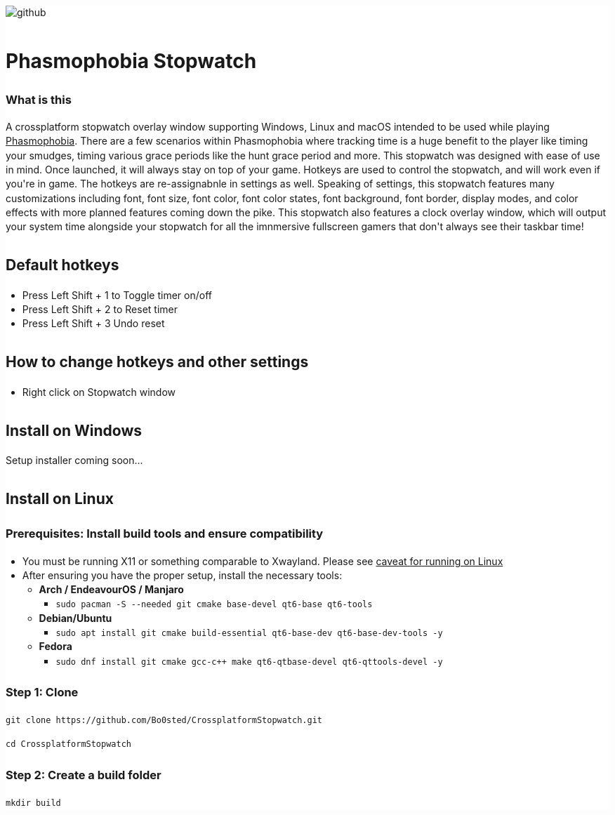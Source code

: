 <img width="2160" height="1080" alt="github" src="https://github.com/user-attachments/assets/865d6b4e-3861-41fc-b0ec-ac44570871e2" />

# Phasmophobia Stopwatch

### What is this
A crossplatform stopwatch overlay window supporting Windows, Linux and macOS intended to be used while playing [Phasmophobia](https://store.steampowered.com/app/739630/Phasmophobia/). There are a few scenarios within Phasmophobia where tracking time is a huge benefit to the player like timing your smudges, timing various grace periods like the hunt grace period and more. This stopwatch was designed with ease of use in mind. Once launched, it will always stay on top of your game. Hotkeys are used to control the stopwatch, and will work even if you're in game. The hotkeys are re-assignabnle in settings as well. Speaking of settings, this stopwatch features many customizations including font, font size, font color, font color states, font background, font border, display modes, and color effects with more planned features coming down the pike. This stopwatch also features a clock overlay window, which will output your system time alongside your stopwatch for all the imnmersive fullscreen gamers that don't always see their taskbar time!

## Default hotkeys
- Press Left Shift + 1 to Toggle timer on/off
- Press Left Shift + 2 to Reset timer
- Press Left Shift + 3 Undo reset

## How to change hotkeys and other settings
- Right click on Stopwatch window

## Install on Windows
Setup installer coming soon...


## Install on Linux
### Prerequisites: Install build tools and ensure compatibility
- You must be running X11 or something comparable to Xwayland. Please see [caveat for running on Linux](#running-on-linux)
- After ensuring you have the proper setup, install the necessary tools:
  - **Arch / EndeavourOS / Manjaro**
    - `sudo pacman -S --needed git cmake base-devel qt6-base qt6-tools`
  - **Debian/Ubuntu**
    - `sudo apt install git cmake build-essential qt6-base-dev qt6-base-dev-tools -y`
  - **Fedora**
    - `sudo dnf install git cmake gcc-c++ make qt6-qtbase-devel qt6-qttools-devel -y`
### Step 1: Clone
`git clone https://github.com/Bo0sted/CrossplatformStopwatch.git`

`cd CrossplatformStopwatch`
### Step 2: Create a build folder
`mkdir build`
